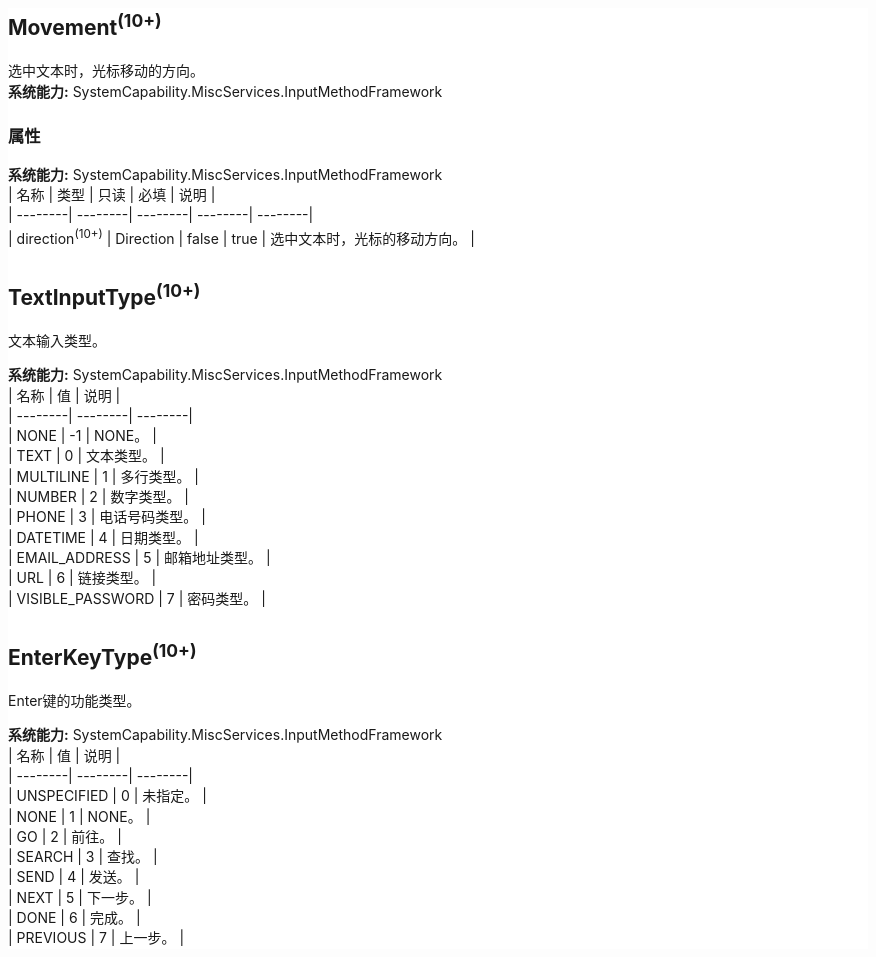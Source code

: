 ## Movement<sup>(10+)</sup>    
选中文本时，光标移动的方向。  
 **系统能力:**  SystemCapability.MiscServices.InputMethodFramework    
### 属性    
 **系统能力:**  SystemCapability.MiscServices.InputMethodFramework    
| 名称 | 类型 | 只读 | 必填 | 说明 |  
| --------| --------| --------| --------| --------|  
| direction<sup>(10+)</sup> | Direction | false | true | 选中文本时，光标的移动方向。 |  
    
## TextInputType<sup>(10+)</sup>    
文本输入类型。    
    
 **系统能力:**  SystemCapability.MiscServices.InputMethodFramework    
| 名称 | 值 | 说明 |  
| --------| --------| --------|  
| NONE | -1 | NONE。 |  
| TEXT | 0 | 文本类型。 |  
| MULTILINE | 1 | 多行类型。 |  
| NUMBER | 2 | 数字类型。 |  
| PHONE | 3 | 电话号码类型。 |  
| DATETIME | 4 | 日期类型。 |  
| EMAIL_ADDRESS | 5 | 邮箱地址类型。 |  
| URL | 6 | 链接类型。 |  
| VISIBLE_PASSWORD | 7 | 密码类型。 |  
    
## EnterKeyType<sup>(10+)</sup>    
Enter键的功能类型。    
    
 **系统能力:**  SystemCapability.MiscServices.InputMethodFramework    
| 名称 | 值 | 说明 |  
| --------| --------| --------|  
| UNSPECIFIED | 0 | 未指定。 |  
| NONE | 1 | NONE。 |  
| GO | 2 | 前往。 |  
| SEARCH | 3 | 查找。 |  
| SEND | 4 | 发送。 |  
| NEXT | 5 | 下一步。 |  
| DONE | 6 | 完成。 |  
| PREVIOUS | 7 | 上一步。 |  
    